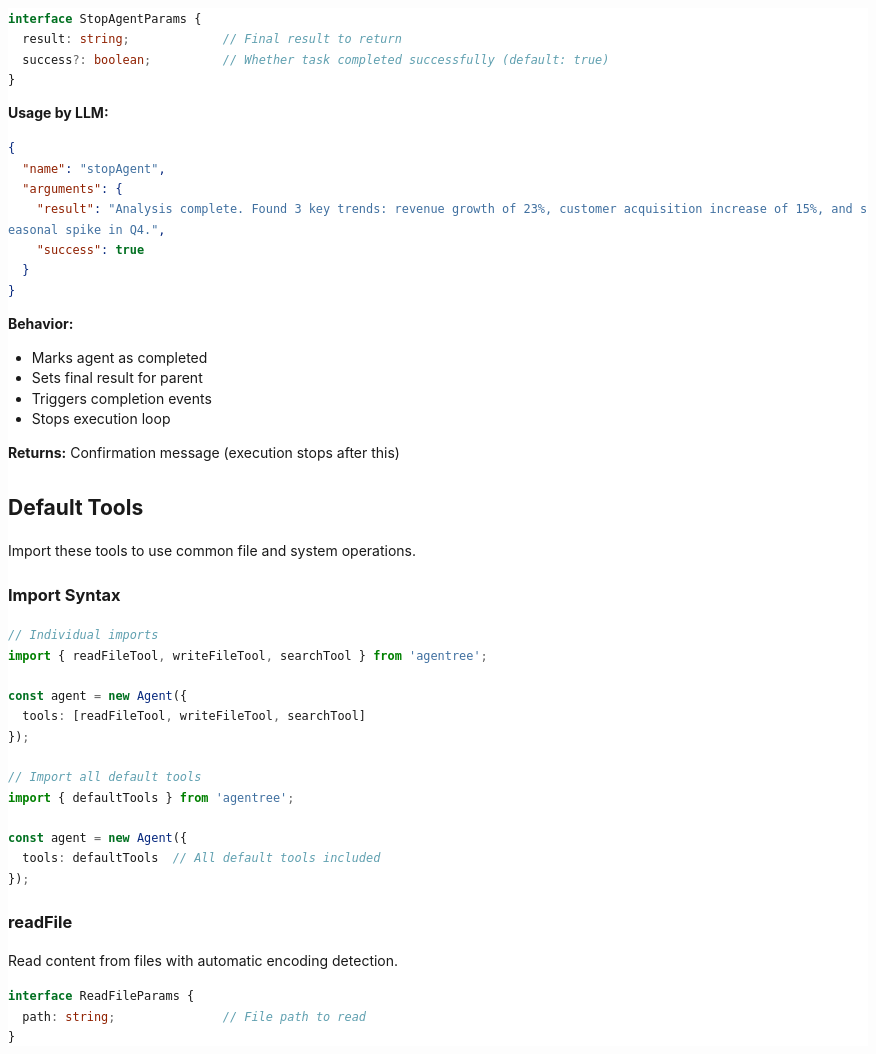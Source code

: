 ```typescript
interface StopAgentParams {
  result: string;             // Final result to return
  success?: boolean;          // Whether task completed successfully (default: true)
}
```

**Usage by LLM:**
```json
{
  "name": "stopAgent", 
  "arguments": {
    "result": "Analysis complete. Found 3 key trends: revenue growth of 23%, customer acquisition increase of 15%, and seasonal spike in Q4.",
    "success": true
  }
}
```

**Behavior:**
- Marks agent as completed
- Sets final result for parent
- Triggers completion events
- Stops execution loop

**Returns:** Confirmation message (execution stops after this)

## Default Tools

Import these tools to use common file and system operations.

### Import Syntax

```typescript
// Individual imports
import { readFileTool, writeFileTool, searchTool } from 'agentree';

const agent = new Agent({
  tools: [readFileTool, writeFileTool, searchTool]
});

// Import all default tools
import { defaultTools } from 'agentree';

const agent = new Agent({
  tools: defaultTools  // All default tools included
});
```

### readFile

Read content from files with automatic encoding detection.

```typescript
interface ReadFileParams {
  path: string;               // File path to read
}
```
